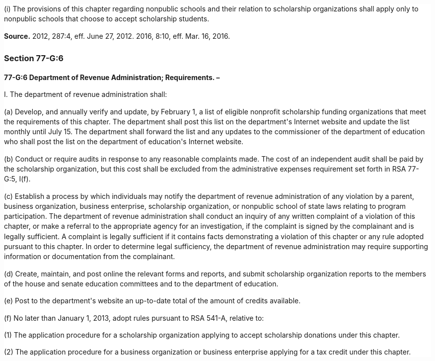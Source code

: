  (i) The provisions of this chapter regarding nonpublic schools
and their relation to scholarship organizations shall apply only to
nonpublic schools that choose to accept scholarship students.

**Source.** 2012, 287:4, eff. June 27, 2012. 2016, 8:10, eff. Mar. 16,
2016.

### Section 77-G:6

 **77-G:6 Department of Revenue Administration; Requirements. –**
                                             
 I. The department of revenue administration shall:
                                             
 (a) Develop, and annually verify and update, by February 1, a
list of eligible nonprofit scholarship funding organizations that meet
the requirements of this chapter. The department shall post this list on
the department's Internet website and update the list monthly until July
15. The department shall forward the list and any updates to the
commissioner of the department of education who shall post the list on
the department of education's Internet website.
                                             
 (b) Conduct or require audits in response to any reasonable
complaints made. The cost of an independent audit shall be paid by the
scholarship organization, but this cost shall be excluded from the
administrative expenses requirement set forth in RSA 77-G:5, I(f).
                                             
 (c) Establish a process by which individuals may notify the
department of revenue administration of any violation by a parent,
business organization, business enterprise, scholarship organization, or
nonpublic school of state laws relating to program participation. The
department of revenue administration shall conduct an inquiry of any
written complaint of a violation of this chapter, or make a referral to
the appropriate agency for an investigation, if the complaint is signed
by the complainant and is legally sufficient. A complaint is legally
sufficient if it contains facts demonstrating a violation of this
chapter or any rule adopted pursuant to this chapter. In order to
determine legal sufficiency, the department of revenue administration
may require supporting information or documentation from the
complainant.
                                             
 (d) Create, maintain, and post online the relevant forms and
reports, and submit scholarship organization reports to the members of
the house and senate education committees and to the department of
education.
                                             
 (e) Post to the department's website an up-to-date total of the
amount of credits available.
                                             
 (f) No later than January 1, 2013, adopt rules pursuant to RSA
541-A, relative to:
                                             
 (1) The application procedure for a scholarship organization
applying to accept scholarship donations under this chapter.
                                             
 (2) The application procedure for a business organization or
business enterprise applying for a tax credit under this chapter.
                                             